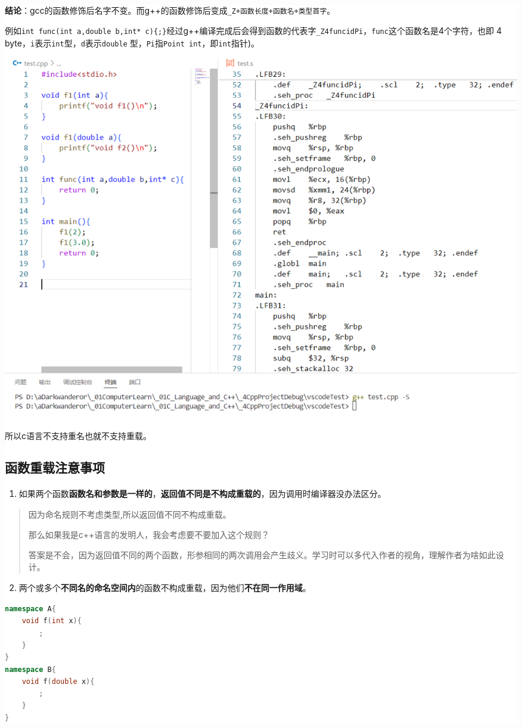 **结论**：gcc的函数修饰后名字不变。而g++的函数修饰后变成`_Z+函数长度+函数名+类型首字`。

例如`int func(int a,double b,int* c){;}`经过g++编译完成后会得到函数的代表字`_Z4funcidPi`，`func`这个函数名是4个字符，也即 4 byte，`i`表示`int`型，`d`表示`double` 型，`Pi`指`Point int`，即`int`指针)。

<img src="./028.png">

所以c语言不支持重名也就不支持重载。

## 函数重载注意事项

1. 如果两个函数**函数名和参数是一样的**，**返回值不同是不构成重载的**，因为调用时编译器没办法区分。

> 因为命名规则不考虑类型,所以返回值不同不构成重载。
>
> 那么如果我是c++语言的发明人，我会考虑要不要加入这个规则？
>
> 答案是不会，因为返回值不同的两个函数，形参相同的两次调用会产生歧义。学习时可以多代入作者的视角，理解作者为啥如此设计。

2. 两个或多个**不同名的命名空间内**的函数不构成重载，因为他们**不在同一作用域**。

```c++
namespace A{
    void f(int x){
        ;
    }
}
namespace B{
    void f(double x){
        ;
    }
}
```
